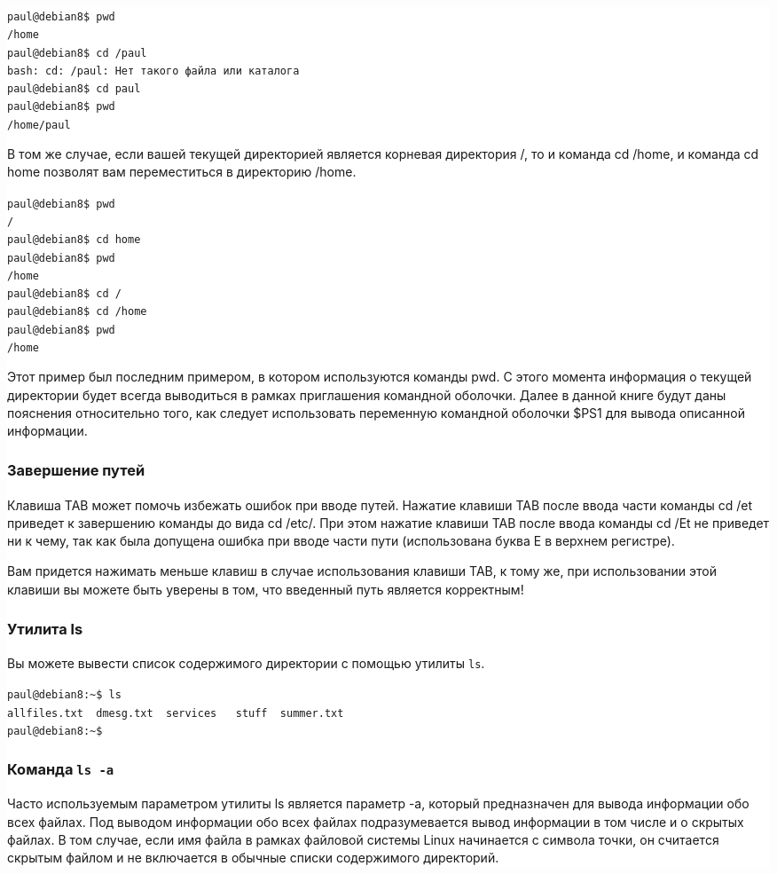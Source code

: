 ```sh
paul@debian8$ pwd
/home
paul@debian8$ cd /paul
bash: cd: /paul: Нет такого файла или каталога
paul@debian8$ cd paul
paul@debian8$ pwd
/home/paul
```

В том же случае, если вашей текущей директорией является корневая директория /, то и команда cd /home, и команда cd home позволят вам переместиться в директорию /home.

```sh
paul@debian8$ pwd
/
paul@debian8$ cd home
paul@debian8$ pwd
/home
paul@debian8$ cd /
paul@debian8$ cd /home
paul@debian8$ pwd
/home
```

Этот пример был последним примером, в котором используются команды pwd. С этого момента информация о текущей директории будет всегда выводиться в рамках приглашения командной оболочки. Далее в данной книге будут даны пояснения относительно того, как следует использовать переменную командной оболочки $PS1 для вывода описанной информации.

### Завершение путей

Клавиша TAB может помочь избежать ошибок при вводе путей. Нажатие клавиши TAB после ввода части команды cd /et приведет к завершению команды до вида cd /etc/. При этом нажатие клавиши TAB после ввода команды cd /Et не приведет ни к чему, так как была допущена ошибка при вводе части пути (использована буква E в верхнем регистре).

Вам придется нажимать меньше клавиш в случае использования клавиши TAB, к тому же, при использовании этой клавиши вы можете быть уверены в том, что введенный путь является корректным!

### Утилита ls

Вы можете вывести список содержимого директории с помощью утилиты `ls`.

```sh
paul@debian8:~$ ls
allfiles.txt  dmesg.txt  services   stuff  summer.txt
paul@debian8:~$
```

### Команда `ls -a`

Часто используемым параметром утилиты ls является параметр -a, который предназначен для вывода информации обо всех файлах. Под выводом информации обо всех файлах подразумевается вывод информации в том числе и о скрытых файлах. В том случае, если имя файла в рамках файловой системы Linux начинается с символа точки, он считается скрытым файлом и не включается в обычные списки содержимого директорий.
